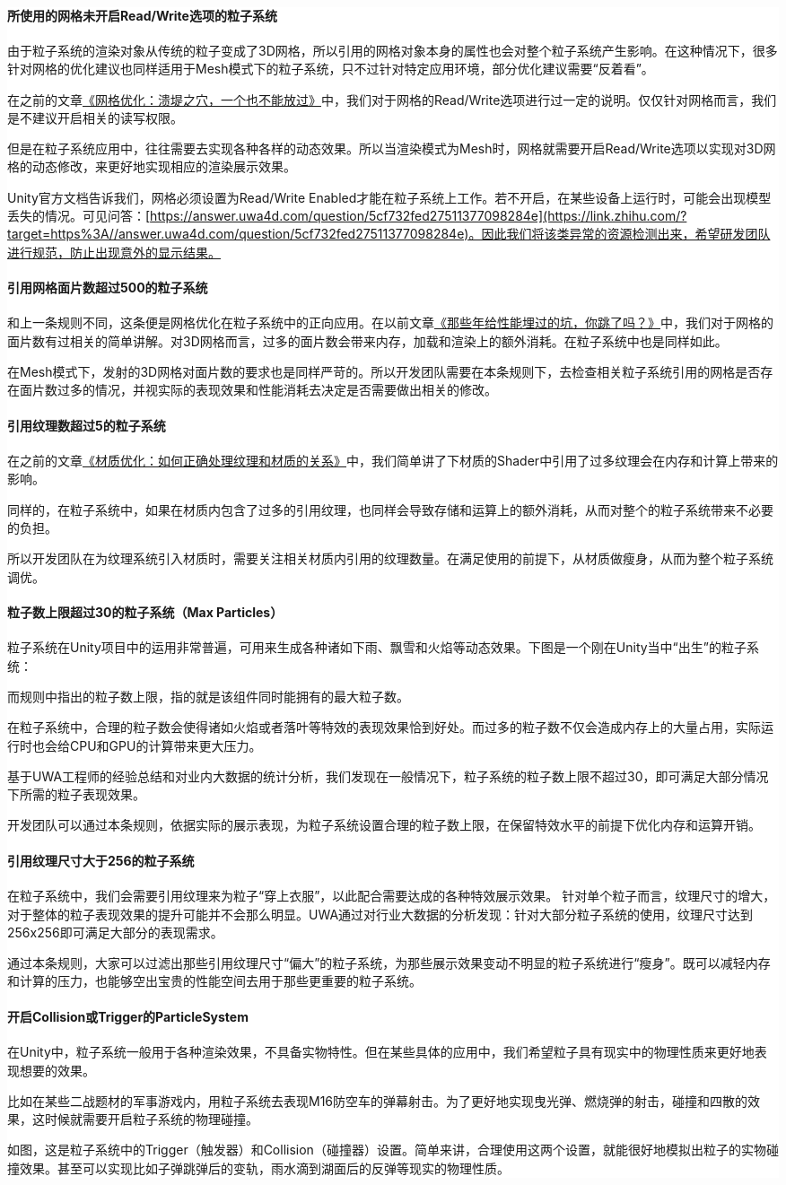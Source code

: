 #### 所使用的网格未开启Read/Write选项的粒子系统

由于粒子系统的渲染对象从传统的粒子变成了3D网格，所以引用的网格对象本身的属性也会对整个粒子系统产生影响。在这种情况下，很多针对网格的优化建议也同样适用于Mesh模式下的粒子系统，只不过针对特定应用环境，部分优化建议需要“反着看”。

在之前的文章[《网格优化：溃堤之穴，一个也不能放过》](https://link.zhihu.com/?target=https%3A//blog.uwa4d.com/archives/UWA_Pipeline18.html)中，我们对于网格的Read/Write选项进行过一定的说明。仅仅针对网格而言，我们是不建议开启相关的读写权限。

但是在粒子系统应用中，往往需要去实现各种各样的动态效果。所以当渲染模式为Mesh时，网格就需要开启Read/Write选项以实现对3D网格的动态修改，来更好地实现相应的渲染展示效果。

Unity官方文档告诉我们，网格必须设置为Read/Write Enabled才能在粒子系统上工作。若不开启，在某些设备上运行时，可能会出现模型丢失的情况。可见问答：[https://answer.uwa4d.com/question/5cf732fed27511377098284e](https://link.zhihu.com/?target=https%3A//answer.uwa4d.com/question/5cf732fed27511377098284e)。因此我们将该类异常的资源检测出来，希望研发团队进行规范，防止出现意外的显示结果。

#### 引用网格面片数超过500的粒子系统

和上一条规则不同，这条便是网格优化在粒子系统中的正向应用。在以前文章[《那些年给性能埋过的坑，你跳了吗？》](https://link.zhihu.com/?target=https%3A//blog.uwa4d.com/archives/UWA_Pipeline12.html)中，我们对于网格的面片数有过相关的简单讲解。对3D网格而言，过多的面片数会带来内存，加载和渲染上的额外消耗。在粒子系统中也是同样如此。

在Mesh模式下，发射的3D网格对面片数的要求也是同样严苛的。所以开发团队需要在本条规则下，去检查相关粒子系统引用的网格是否存在面片数过多的情况，并视实际的表现效果和性能消耗去决定是否需要做出相关的修改。

#### 引用纹理数超过5的粒子系统

在之前的文章[《材质优化：如何正确处理纹理和材质的关系》](https://link.zhihu.com/?target=https%3A//blog.uwa4d.com/archives/UWA_Pipeline21.html)中，我们简单讲了下材质的Shader中引用了过多纹理会在内存和计算上带来的影响。

同样的，在粒子系统中，如果在材质内包含了过多的引用纹理，也同样会导致存储和运算上的额外消耗，从而对整个的粒子系统带来不必要的负担。

所以开发团队在为纹理系统引入材质时，需要关注相关材质内引用的纹理数量。在满足使用的前提下，从材质做瘦身，从而为整个粒子系统调优。

#### 粒子数上限超过30的粒子系统（Max Particles）

粒子系统在Unity项目中的运用非常普遍，可用来生成各种诸如下雨、飘雪和火焰等动态效果。下图是一个刚在Unity当中“出生”的粒子系统：

而规则中指出的粒子数上限，指的就是该组件同时能拥有的最大粒子数。

在粒子系统中，合理的粒子数会使得诸如火焰或者落叶等特效的表现效果恰到好处。而过多的粒子数不仅会造成内存上的大量占用，实际运行时也会给CPU和GPU的计算带来更大压力。

基于UWA工程师的经验总结和对业内大数据的统计分析，我们发现在一般情况下，粒子系统的粒子数上限不超过30，即可满足大部分情况下所需的粒子表现效果。

开发团队可以通过本条规则，依据实际的展示表现，为粒子系统设置合理的粒子数上限，在保留特效水平的前提下优化内存和运算开销。

#### 引用纹理尺寸大于256的粒子系统

在粒子系统中，我们会需要引用纹理来为粒子“穿上衣服”，以此配合需要达成的各种特效展示效果。
针对单个粒子而言，纹理尺寸的增大，对于整体的粒子表现效果的提升可能并不会那么明显。UWA通过对行业大数据的分析发现：针对大部分粒子系统的使用，纹理尺寸达到256x256即可满足大部分的表现需求。

通过本条规则，大家可以过滤出那些引用纹理尺寸“偏大”的粒子系统，为那些展示效果变动不明显的粒子系统进行“瘦身”。既可以减轻内存和计算的压力，也能够空出宝贵的性能空间去用于那些更重要的粒子系统。

#### 开启Collision或Trigger的ParticleSystem

在Unity中，粒子系统一般用于各种渲染效果，不具备实物特性。但在某些具体的应用中，我们希望粒子具有现实中的物理性质来更好地表现想要的效果。

比如在某些二战题材的军事游戏内，用粒子系统去表现M16防空车的弹幕射击。为了更好地实现曳光弹、燃烧弹的射击，碰撞和四散的效果，这时候就需要开启粒子系统的物理碰撞。

如图，这是粒子系统中的Trigger（触发器）和Collision（碰撞器）设置。简单来讲，合理使用这两个设置，就能很好地模拟出粒子的实物碰撞效果。甚至可以实现比如子弹跳弹后的变轨，雨水滴到湖面后的反弹等现实的物理性质。
